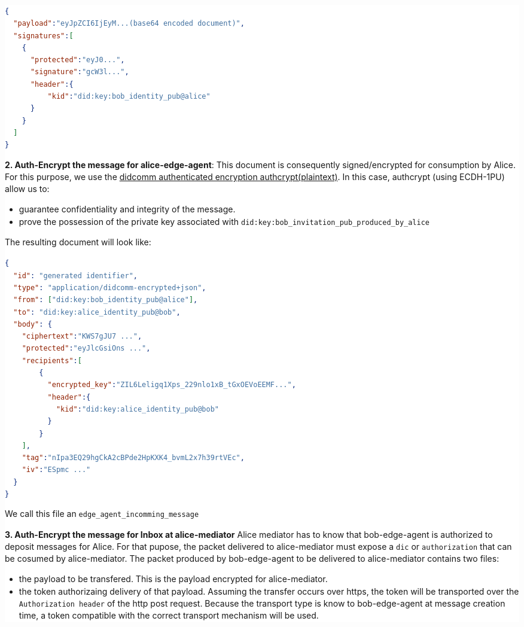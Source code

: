 ```json
{
  "payload":"eyJpZCI6IjEyM...(base64 encoded document)",
  "signatures":[
    {
      "protected":"eyJ0...",
      "signature":"gcW3l...",
      "header":{
          "kid":"did:key:bob_identity_pub@alice"
      }
    }
  ]
}  
```  

**2. Auth-Encrypt the message for alice-edge-agent**:
This document is consequently signed/encrypted for consumption by Alice. For this purpose, we use the [didcomm authenticated encryption authcrypt(plaintext)](https://identity.foundation/didcomm-messaging/spec/#iana-media-types). In this case, authcrypt (using ECDH-1PU) allow us to:
* guarantee confidentiality and integrity of the message. 
* prove the possession of the private key associated with ```did:key:bob_invitation_pub_produced_by_alice```

The resulting document will look like:

```json
{
  "id": "generated identifier",
  "type": "application/didcomm-encrypted+json",
  "from": ["did:key:bob_identity_pub@alice"],
  "to": "did:key:alice_identity_pub@bob",
  "body": {
    "ciphertext":"KWS7gJU7 ...",
    "protected":"eyJlcGsiOns ...",
    "recipients":[
        {
          "encrypted_key":"ZIL6Leligq1Xps_229nlo1xB_tGxOEVoEEMF...",
          "header":{
            "kid":"did:key:alice_identity_pub@bob"
          }
        }
    ],
    "tag":"nIpa3EQ29hgCkA2cBPde2HpKXK4_bvmL2x7h39rtVEc",
    "iv":"ESpmc ..."
  }
}    
```

We call this file an ```edge_agent_incomming_message```

**3. Auth-Encrypt the message for Inbox at alice-mediator**
Alice mediator has to know that bob-edge-agent is authorized to deposit messages for Alice. For that pupose, the packet delivered to alice-mediator must expose a ```dic``` or ```authorization``` that can be cosumed by alice-mediator. The packet produced by bob-edge-agent to be delivered to alice-mediator contains two files:
* the payload to be transfered. This is the payload encrypted for alice-mediator.
* the token authorizaing delivery of that payload. Assuming the transfer occurs over https, the token will be transported over the ```Authorization header``` of the http post request. Because the transport type is know to bob-edge-agent at message creation time, a token compatible with the correct transport mechanism will be used.
